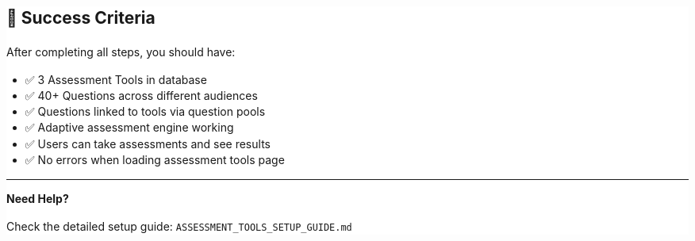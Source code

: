 
## 🎉 Success Criteria

After completing all steps, you should have:

- ✅ 3 Assessment Tools in database
- ✅ 40+ Questions across different audiences
- ✅ Questions linked to tools via question pools
- ✅ Adaptive assessment engine working
- ✅ Users can take assessments and see results
- ✅ No errors when loading assessment tools page

---

**Need Help?**

Check the detailed setup guide: `ASSESSMENT_TOOLS_SETUP_GUIDE.md`
